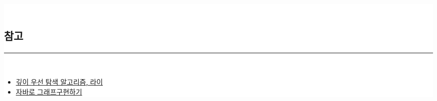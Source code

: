 ```java


```

<br>

## 참고
------

<br>

- [깊이 우선 탐색 알고리즘, 라이](http://blog.naver.com/PostView.nhn?blogId=kks227&logNo=220785731077&parentCategoryNo=&categoryNo=299&viewDate=&isShowPopularPosts=false&from=postList)
- [자바로 그래프구현하기](https://wonit.tistory.com/238?category=758730)

